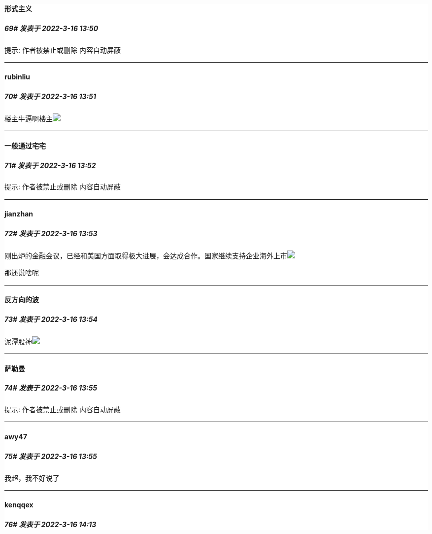 ####  形式主义  
##### 69#       发表于 2022-3-16 13:50

提示: 作者被禁止或删除 内容自动屏蔽

*****

####  rubinliu  
##### 70#       发表于 2022-3-16 13:51

楼主牛逼啊楼主<img src="https://static.saraba1st.com/image/smiley/face2017/067.png" referrerpolicy="no-referrer">

*****

####  一般通过宅宅  
##### 71#       发表于 2022-3-16 13:52

提示: 作者被禁止或删除 内容自动屏蔽

*****

####  jianzhan  
##### 72#       发表于 2022-3-16 13:53

刚出炉的金融会议，已经和美国方面取得极大进展，会达成合作。国家继续支持企业海外上市<img src="https://static.saraba1st.com/image/smiley/face2017/009.gif" referrerpolicy="no-referrer">

那还说啥呢

*****

####  反方向的波  
##### 73#       发表于 2022-3-16 13:54

泥潭股神<img src="https://static.saraba1st.com/image/smiley/face2017/067.png" referrerpolicy="no-referrer">

*****

####  萨勒曼  
##### 74#       发表于 2022-3-16 13:55

提示: 作者被禁止或删除 内容自动屏蔽

*****

####  awy47  
##### 75#       发表于 2022-3-16 13:55

我超，我不好说了

*****

####  kenqqex  
##### 76#       发表于 2022-3-16 14:13
